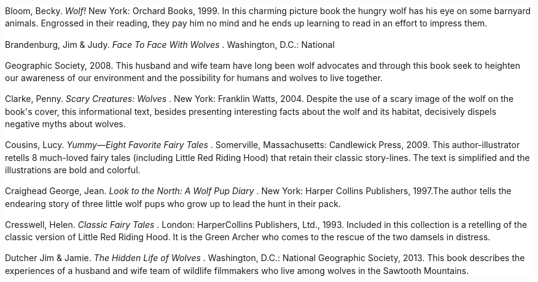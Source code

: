 <p>
    Bloom, Becky.
    <i>
     Wolf!
    </i>
    New York: Orchard Books, 1999. In this charming picture book the hungry wolf has his eye on some barnyard animals. Engrossed in their reading, they pay him no mind and he ends up learning to read in an effort to impress them.
   </p>
<p>
    Brandenburg, Jim &amp; Judy.
    <i>
     Face To Face With Wolves
    </i>
    . Washington, D.C.: National
   </p>
   <p>
    Geographic Society, 2008. This husband and wife team have long been wolf advocates and through this book seek to heighten our awareness of our environment and the possibility for humans and wolves to live together.
   </p>
<p>
    Clarke, Penny.
    <i>
     Scary Creatures: Wolves
    </i>
    . New York: Franklin Watts, 2004. Despite the use of a scary image of the wolf on the book's cover, this informational text, besides presenting interesting facts about the wolf and its habitat, decisively dispels negative myths about wolves.
   </p>
<p>
    Cousins, Lucy.
    <i>
     Yummy—Eight Favorite Fairy Tales
    </i>
    . Somerville, Massachusetts: Candlewick Press, 2009. This author-illustrator retells 8 much-loved fairy tales (including Little Red Riding Hood) that retain their classic story-lines. The text is simplified and the illustrations are bold and colorful.
   </p>
<p>
    Craighead George, Jean.
    <i>
     Look to the North: A Wolf Pup Diary
    </i>
    . New York: Harper  Collins Publishers, 1997.The author tells the endearing story of three little wolf pups who grow up to lead  the hunt in their pack.
   </p>
<p>
    Cresswell, Helen.
    <i>
     Classic Fairy Tales
    </i>
    . London: HarperCollins Publishers, Ltd., 1993. Included in this collection is a retelling of the classic version of Little Red Riding Hood. It is the Green Archer who comes to the rescue of the two damsels in distress.
   </p>
<p>
    Dutcher Jim &amp; Jamie.
    <i>
     The Hidden Life of Wolves
    </i>
    . Washington, D.C.: National Geographic Society, 2013. This book describes the experiences of a husband and wife team of wildlife filmmakers who live among wolves in the Sawtooth Mountains.
   </p>